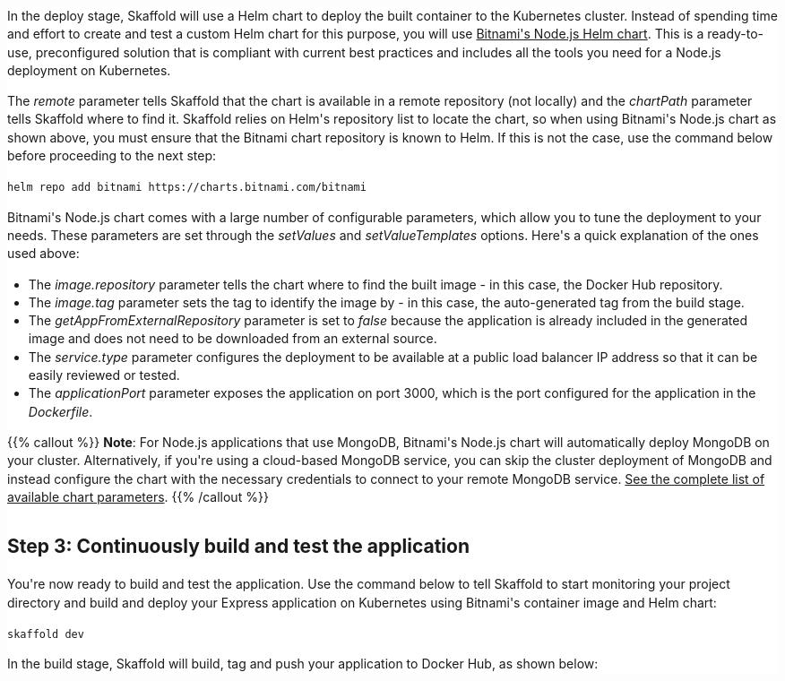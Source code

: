 In the deploy stage, Skaffold will use a Helm chart to deploy the built container to the Kubernetes cluster. Instead of spending time and effort to create and test a custom Helm chart for this purpose, you will use [Bitnami's Node.js Helm chart](https://github.com/bitnami/charts/tree/master/bitnami/node). This is a ready-to-use, preconfigured solution that is compliant with current best practices and includes all the tools you need for a Node.js deployment on Kubernetes.

The _remote_ parameter tells Skaffold that the chart is available in a remote repository (not locally) and the _chartPath_ parameter tells Skaffold where to find it. Skaffold relies on Helm's repository list to locate the chart, so when using Bitnami's Node.js chart as shown above, you must ensure that the Bitnami chart repository is known to Helm. If this is not the case, use the command below before proceeding to the next step:

```bash
helm repo add bitnami https://charts.bitnami.com/bitnami
```

Bitnami's Node.js chart comes with a large number of configurable parameters, which allow you to tune the deployment to your needs. These parameters are set through the _setValues_ and _setValueTemplates_ options. Here's a quick explanation of the ones used above:

- The _image.repository_ parameter tells the chart where to find the built image - in this case, the Docker Hub repository.
- The _image.tag_ parameter sets the tag to identify the image by - in this case, the auto-generated tag from the build stage.
- The _getAppFromExternalRepository_ parameter is set to _false_ because the application is already included in the generated image and does not need to be downloaded from an external source.
- The _service.type_ parameter configures the deployment to be available at a public load balancer IP address so that it can be easily reviewed or tested.
- The _applicationPort_ parameter exposes the application on port 3000, which is the port configured for the application in the _Dockerfile_.

{{% callout %}}
**Note**: For Node.js applications that use MongoDB, Bitnami's Node.js chart will automatically deploy MongoDB on your cluster. Alternatively, if you're using a cloud-based MongoDB service, you can skip the cluster deployment of MongoDB and instead configure the chart with the necessary credentials to connect to your remote MongoDB service. [See the complete list of available chart parameters](https://github.com/bitnami/charts/tree/master/bitnami/node#parameters).
{{% /callout %}}

## Step 3: Continuously build and test the application

You're now ready to build and test the application. Use the command below to tell Skaffold to start monitoring your project directory and build and deploy your Express application on Kubernetes using Bitnami's container image and Helm chart:

```bash
skaffold dev
```

In the build stage, Skaffold will build, tag and push your application to Docker Hub, as shown below:
